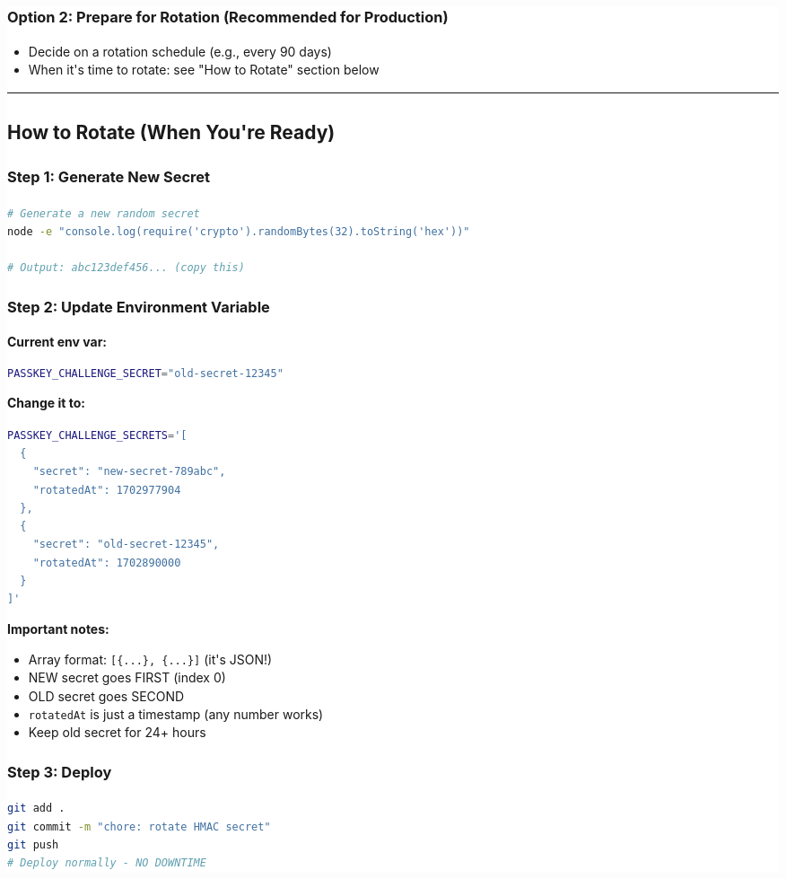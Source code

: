 ### Option 2: Prepare for Rotation (Recommended for Production)
- Decide on a rotation schedule (e.g., every 90 days)
- When it's time to rotate: see "How to Rotate" section below

---

## How to Rotate (When You're Ready)

### Step 1: Generate New Secret
```bash
# Generate a new random secret
node -e "console.log(require('crypto').randomBytes(32).toString('hex'))"

# Output: abc123def456... (copy this)
```

### Step 2: Update Environment Variable

**Current env var:**
```bash
PASSKEY_CHALLENGE_SECRET="old-secret-12345"
```

**Change it to:**
```bash
PASSKEY_CHALLENGE_SECRETS='[
  {
    "secret": "new-secret-789abc",
    "rotatedAt": 1702977904
  },
  {
    "secret": "old-secret-12345",
    "rotatedAt": 1702890000
  }
]'
```

**Important notes:**
- Array format: `[{...}, {...}]` (it's JSON!)
- NEW secret goes FIRST (index 0)
- OLD secret goes SECOND
- `rotatedAt` is just a timestamp (any number works)
- Keep old secret for 24+ hours

### Step 3: Deploy
```bash
git add .
git commit -m "chore: rotate HMAC secret"
git push
# Deploy normally - NO DOWNTIME
```
